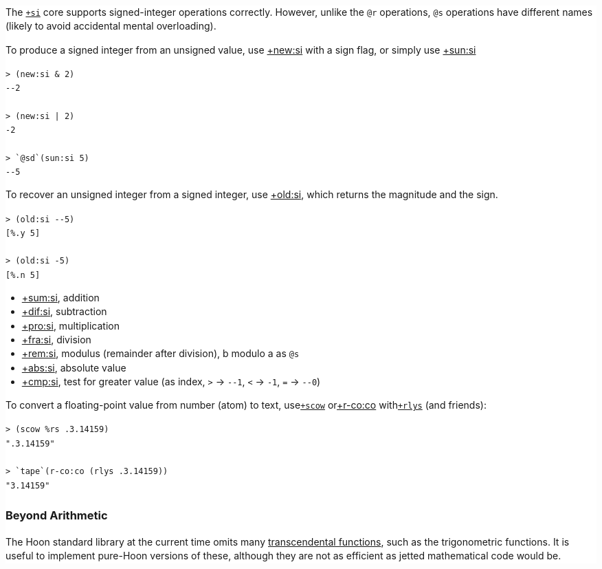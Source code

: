 The [`+si`](../../hoon/stdlib/3a.md#si) core supports signed-integer operations correctly. However, unlike the `@r` operations, `@s` operations have different names (likely to avoid accidental mental overloading).

To produce a signed integer from an unsigned value, use [+new:si](../../hoon/stdlib/3a.md#newsi) with a sign flag, or simply use [+sun:si](../../hoon/stdlib/3a.md#sunsi)

```hoon
> (new:si & 2)
--2

> (new:si | 2)
-2

> `@sd`(sun:si 5)
--5
```

To recover an unsigned integer from a signed integer, use [+old:si](../../hoon/stdlib/3a.md#oldsi), which returns the magnitude and the sign.

```hoon
> (old:si --5)
[%.y 5]

> (old:si -5)
[%.n 5]
```

* [+sum:si](../../hoon/stdlib/3a.md#sumsi), addition
* [+dif:si](../../hoon/stdlib/3a.md#difsi), subtraction
* [+pro:si](../../hoon/stdlib/3a.md#prosi), multiplication
* [+fra:si](../../hoon/stdlib/3a.md#frasi), division
* [+rem:si](../../hoon/stdlib/3a.md#remsi), modulus (remainder after division), b modulo a as `@s`
* [+abs:si](../../hoon/stdlib/3a.md#abssi), absolute value
* [+cmp:si](../../hoon/stdlib/3a.md#synsi), test for greater value (as index, `>` → `--1`, `<` → `-1`, `=` → `--0`)

To convert a floating-point value from number (atom) to text, use[`+scow`](../../hoon/stdlib/4m.md#scow) or[+r-co:co](../../hoon/stdlib/4k.md#r-coco) with[`+rlys`](../../hoon/stdlib/3b.md#rlys) (and friends):

```hoon
> (scow %rs .3.14159)
".3.14159"

> `tape`(r-co:co (rlys .3.14159))
"3.14159"
```

### Beyond Arithmetic <a href="#beyond-arithmetic" id="beyond-arithmetic"></a>

The Hoon standard library at the current time omits many [transcendental functions](https://en.wikipedia.org/wiki/Transcendental_function), such as the trigonometric functions. It is useful to implement pure-Hoon versions of these, although they are not as efficient as jetted mathematical code would be.
